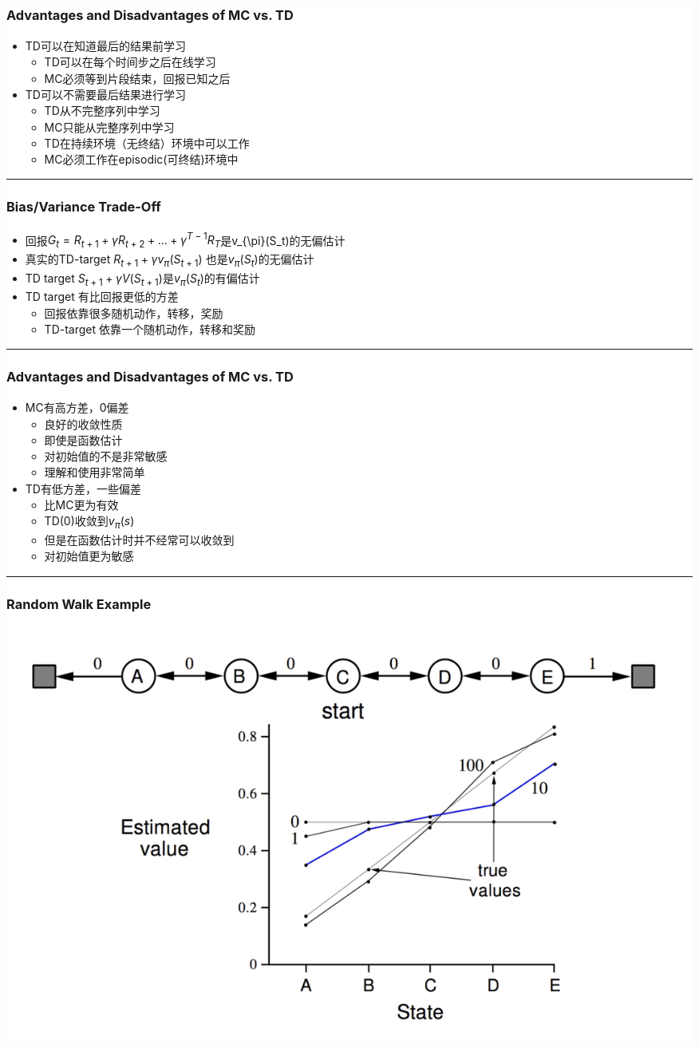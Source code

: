 ### Advantages and Disadvantages of MC vs. TD
- TD可以在知道最后的结果前学习
  - TD可以在每个时间步之后在线学习
  - MC必须等到片段结束，回报已知之后
- TD可以不需要最后结果进行学习
  - TD从不完整序列中学习
  - MC只能从完整序列中学习
  - TD在持续环境（无终结）环境中可以工作
  - MC必须工作在episodic(可终结)环境中

---
### Bias/Variance Trade-Off
- 回报$G_t = R_{t+1} + \gamma R_{t+2} + ... + \gamma^{T-1}R_T$是v_{\pi}(S_t)的无偏估计
- 真实的TD-target $R_{t+1} + \gamma v_{\pi}(S_{t+1})$ 也是$v_{\pi}(S_t)$的无偏估计
- TD target $S_{t+1} + \gamma V(S_{t+1})$是$v_{\pi}(S_t)$的有偏估计
- TD target 有比回报更低的方差
  - 回报依靠很多随机动作，转移，奖励
  - TD-target 依靠一个随机动作，转移和奖励

---
### Advantages and Disadvantages of MC vs. TD
- MC有高方差，0偏差
  - 良好的收敛性质
  - 即使是函数估计
  - 对初始值的不是非常敏感
  - 理解和使用非常简单
- TD有低方差，一些偏差 
  - 比MC更为有效
  - TD(0)收敛到$v_{\pi}(s)$
  - 但是在函数估计时并不经常可以收敛到
  - 对初始值更为敏感

---
### Random Walk Example
![](./images/random_walk_example.png)
